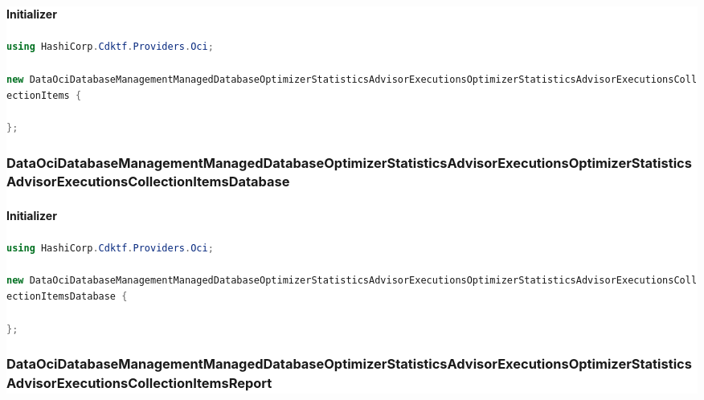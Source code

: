 #### Initializer <a name="Initializer" id="rhizo-co-terraform-provider-oci.dataOciDatabaseManagementManagedDatabaseOptimizerStatisticsAdvisorExecutions.DataOciDatabaseManagementManagedDatabaseOptimizerStatisticsAdvisorExecutionsOptimizerStatisticsAdvisorExecutionsCollectionItems.Initializer"></a>

```csharp
using HashiCorp.Cdktf.Providers.Oci;

new DataOciDatabaseManagementManagedDatabaseOptimizerStatisticsAdvisorExecutionsOptimizerStatisticsAdvisorExecutionsCollectionItems {

};
```


### DataOciDatabaseManagementManagedDatabaseOptimizerStatisticsAdvisorExecutionsOptimizerStatisticsAdvisorExecutionsCollectionItemsDatabase <a name="DataOciDatabaseManagementManagedDatabaseOptimizerStatisticsAdvisorExecutionsOptimizerStatisticsAdvisorExecutionsCollectionItemsDatabase" id="rhizo-co-terraform-provider-oci.dataOciDatabaseManagementManagedDatabaseOptimizerStatisticsAdvisorExecutions.DataOciDatabaseManagementManagedDatabaseOptimizerStatisticsAdvisorExecutionsOptimizerStatisticsAdvisorExecutionsCollectionItemsDatabase"></a>

#### Initializer <a name="Initializer" id="rhizo-co-terraform-provider-oci.dataOciDatabaseManagementManagedDatabaseOptimizerStatisticsAdvisorExecutions.DataOciDatabaseManagementManagedDatabaseOptimizerStatisticsAdvisorExecutionsOptimizerStatisticsAdvisorExecutionsCollectionItemsDatabase.Initializer"></a>

```csharp
using HashiCorp.Cdktf.Providers.Oci;

new DataOciDatabaseManagementManagedDatabaseOptimizerStatisticsAdvisorExecutionsOptimizerStatisticsAdvisorExecutionsCollectionItemsDatabase {

};
```


### DataOciDatabaseManagementManagedDatabaseOptimizerStatisticsAdvisorExecutionsOptimizerStatisticsAdvisorExecutionsCollectionItemsReport <a name="DataOciDatabaseManagementManagedDatabaseOptimizerStatisticsAdvisorExecutionsOptimizerStatisticsAdvisorExecutionsCollectionItemsReport" id="rhizo-co-terraform-provider-oci.dataOciDatabaseManagementManagedDatabaseOptimizerStatisticsAdvisorExecutions.DataOciDatabaseManagementManagedDatabaseOptimizerStatisticsAdvisorExecutionsOptimizerStatisticsAdvisorExecutionsCollectionItemsReport"></a>
